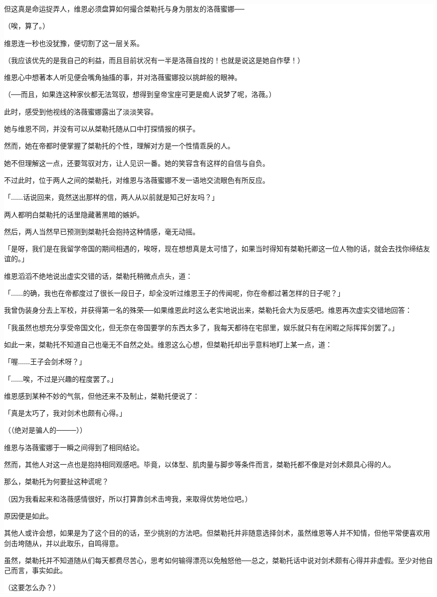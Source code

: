 但这真是命运捉弄人，维恩必须盘算如何撮合桀勒托与身为朋友的洛薇蜜娜──

（唉，算了。）

维恩连一秒也没犹豫，便切割了这一层关系。

（我应该优先的是我自己的利益，而且目前状况有一半是洛薇自找的！也就是说这是她自作孽！）

维恩心中想著本人听见便会嘴角抽搐的事，并对洛薇蜜娜投以挑衅般的眼神。

（──而且，如果连这种家伙都无法驾驭，想得到皇帝宝座可更是痴人说梦了呢，洛薇。）

此时，感受到他视线的洛薇蜜娜露出了淡淡笑容。

她与维恩不同，并没有可以从桀勒托随从口中打探情报的棋子。

然而，她在帝都时便掌握了桀勒托的个性，理解对方是一个性情乖戾的人。

她不但理解这一点，还要驾驭对方，让人见识一番。她的笑容含有这样的自信与自负。

不过此时，位于两人之间的桀勒托，对维恩与洛薇蜜娜不发一语地交流眼色有所反应。

「……话说回来，竟然送出那样的信，两人从以前就是知己好友吗？」

两人都明白桀勒托的话里隐藏著黑暗的嫉妒。

然后，两人当然早已预测到桀勒托会抱持这种情感，毫无动摇。

「是呀，我们是在我留学帝国的期间相遇的，唉呀，现在想想真是太可惜了，如果当时得知有桀勒托卿这一位人物的话，就会去找你缔结友谊的。」

维恩滔滔不绝地说出虚实交错的话，桀勒托稍微点点头，道：

「……的确，我也在帝都度过了很长一段日子，却全没听过维恩王子的传闻呢，你在帝都过著怎样的日子呢？」

我曾伪装身分去上军校，并获得第一名的殊荣──如果维恩此时这么老实地说出来，桀勒托会大为反感吧。维恩再次虚实交错地回答：

「我虽然也想充分享受帝国文化，但无奈在帝国要学的东西太多了，我每天都待在宅邸里，娱乐就只有在闲暇之际挥挥剑罢了。」

如此一来，桀勒托不知道自己也毫无不自然之处。维恩这么心想，但桀勒托却出乎意料地盯上某一点，道：

「喔……王子会剑术呀？」

「……唉，不过是兴趣的程度罢了。」

维恩感到某种不妙的气氛，但他还来不及制止，桀勒托便说了：

「真是太巧了，我对剑术也颇有心得。」

（（绝对是骗人的────））

维恩与洛薇蜜娜于一瞬之间得到了相同结论。

然而，其他人对这一点也是抱持相同观感吧。毕竟，以体型、肌肉量与脚步等条件而言，桀勒托都不像是对剑术颇具心得的人。

那么，桀勒托为何要扯这种谎呢？

（因为我看起来和洛薇感情很好，所以打算靠剑术击垮我，来取得优势地位吧。）

原因便是如此。

其他人或许会想，如果是为了这个目的的话，至少挑别的方法吧。但桀勒托并非随意选择剑术，虽然维恩等人并不知情，但他平常便喜欢用剑击垮随从，并以此取乐，自鸣得意。

虽然，桀勒托并不知道随从们每天都费尽苦心，思考如何输得漂亮以免触怒他──总之，桀勒托话中说对剑术颇有心得并非虚假。至少对他自己而言，事实如此。

（这要怎么办？）
